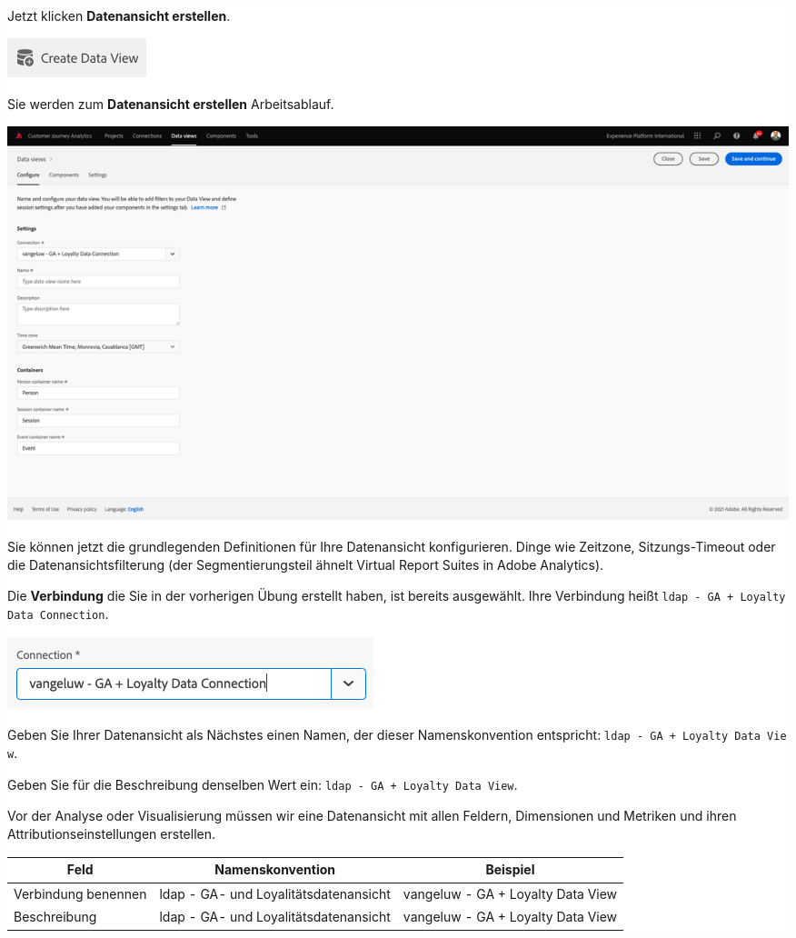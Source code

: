 Jetzt klicken **Datenansicht erstellen**.

![Demo](./images/extb.png)

Sie werden zum **Datenansicht erstellen** Arbeitsablauf.

![Demo](./images/extc.png)

Sie können jetzt die grundlegenden Definitionen für Ihre Datenansicht konfigurieren. Dinge wie Zeitzone, Sitzungs-Timeout oder die Datenansichtsfilterung (der Segmentierungsteil ähnelt Virtual Report Suites in Adobe Analytics).

Die **Verbindung** die Sie in der vorherigen Übung erstellt haben, ist bereits ausgewählt. Ihre Verbindung heißt `ldap - GA + Loyalty Data Connection`.

![Demo](./images/ext5.png)

Geben Sie Ihrer Datenansicht als Nächstes einen Namen, der dieser Namenskonvention entspricht: `ldap - GA + Loyalty Data View`.

Geben Sie für die Beschreibung denselben Wert ein: `ldap - GA + Loyalty Data View`.

Vor der Analyse oder Visualisierung müssen wir eine Datenansicht mit allen Feldern, Dimensionen und Metriken und ihren Attributionseinstellungen erstellen.

| Feld | Namenskonvention | Beispiel |
| ----------------- |-------------|-------------|  
| Verbindung benennen | ldap - GA- und Loyalitätsdatenansicht | vangeluw - GA + Loyalty Data View |
| Beschreibung | ldap - GA- und Loyalitätsdatenansicht | vangeluw - GA + Loyalty Data View |
